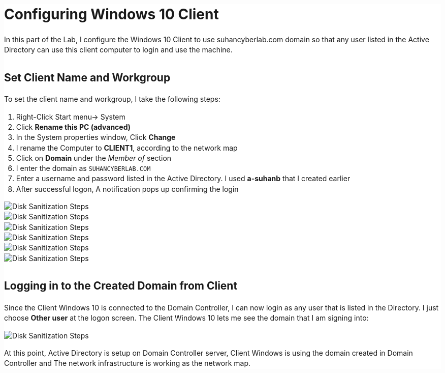 <h1>Configuring Windows 10 Client</h1>
<p>In this part of the Lab, I configure the Windows 10 Client to use suhancyberlab.com domain so that any user listed in the Active Directory can use this client computer to login and use the machine.</p>

<h2>Set Client Name and Workgroup</h2>
<p>To set the client name and workgroup, I take the following steps:
<ol>
  <li>Right-Click Start menu-> System</li>
  <li>Click <b>Rename this PC (advanced)</b></li>
  <li>In the System properties window, Click <b>Change</b></li>
  <li>I rename the Computer to <b>CLIENT1</b>, according to the network map</li>
  <li>Click on <b>Domain</b> under the <i>Member of</i> section</li>
  <li>I enter the domain as <code>SUHANCYBERLAB.COM</code></li>
  <li>Enter a username and password listed in the Active Directory. I used <b>a-suhanb</b> that I created earlier</li>
  <li>After successful logon, A notification pops up confirming the login</li>
</ol>

  <img src="https://i.imgur.com/H0CxSnx.png" height="80%" width="80%" alt="Disk Sanitization Steps"/><br />
  <img src="https://i.imgur.com/5zYQzoq.png" height="80%" width="80%" alt="Disk Sanitization Steps"/><br />
  <img src="https://i.imgur.com/6po1MBP.png" height="80%" width="80%" alt="Disk Sanitization Steps"/><br />
  <img src="https://i.imgur.com/XS03Mnr.png" height="80%" width="80%" alt="Disk Sanitization Steps"/><br />
  <img src="https://i.imgur.com/gfiQYhx.png" height="80%" width="80%" alt="Disk Sanitization Steps"/><br />
  <img src="https://i.imgur.com/89lPiw9.png" height="80%" width="80%" alt="Disk Sanitization Steps"/><br />
</p>

<h2>Logging in to the Created Domain from Client</h2>

<p>Since the Client Windows 10 is connected to the Domain Controller, I can now login as any user that is listed in the Directory. I just choose <b>Other user</b> at the logon screen. The Client Windows 10 lets me see the domain that I am signing into:<br />

  <img src="https://i.imgur.com/o3GJCfF.png" height="80%" width="80%" alt="Disk Sanitization Steps"/><br />
</p>

<p>At this point, Active Directory is setup on Domain Controller server, Client Windows is using the domain created in Domain Controller and The network infrastructure is working as the network map.</p>
